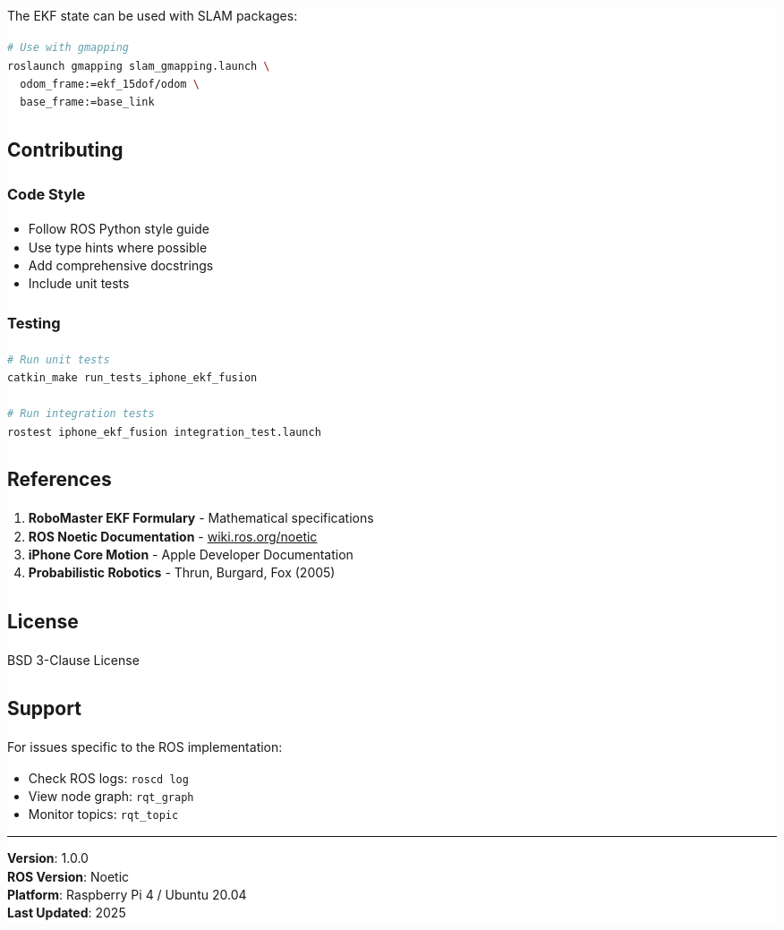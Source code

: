 The EKF state can be used with SLAM packages:

```bash
# Use with gmapping
roslaunch gmapping slam_gmapping.launch \
  odom_frame:=ekf_15dof/odom \
  base_frame:=base_link
```

## Contributing

### Code Style

- Follow ROS Python style guide
- Use type hints where possible
- Add comprehensive docstrings
- Include unit tests

### Testing

```bash
# Run unit tests
catkin_make run_tests_iphone_ekf_fusion

# Run integration tests
rostest iphone_ekf_fusion integration_test.launch
```

## References

1. **RoboMaster EKF Formulary** - Mathematical specifications
2. **ROS Noetic Documentation** - [wiki.ros.org/noetic](http://wiki.ros.org/noetic)
3. **iPhone Core Motion** - Apple Developer Documentation
4. **Probabilistic Robotics** - Thrun, Burgard, Fox (2005)

## License

BSD 3-Clause License

## Support

For issues specific to the ROS implementation:
- Check ROS logs: `roscd log`
- View node graph: `rqt_graph`
- Monitor topics: `rqt_topic`

---

**Version**: 1.0.0  
**ROS Version**: Noetic  
**Platform**: Raspberry Pi 4 / Ubuntu 20.04  
**Last Updated**: 2025
